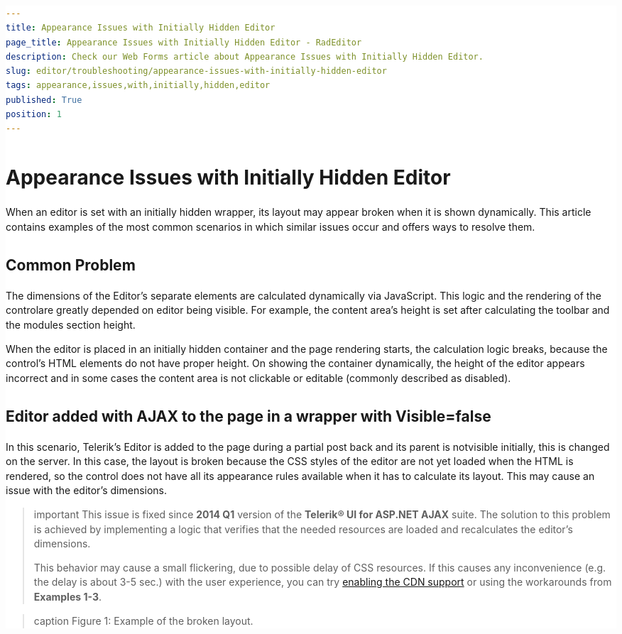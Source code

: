 ```yaml
---
title: Appearance Issues with Initially Hidden Editor
page_title: Appearance Issues with Initially Hidden Editor - RadEditor
description: Check our Web Forms article about Appearance Issues with Initially Hidden Editor.
slug: editor/troubleshooting/appearance-issues-with-initially-hidden-editor
tags: appearance,issues,with,initially,hidden,editor
published: True
position: 1
---
```


# Appearance Issues with Initially Hidden Editor

When an editor is set with an initially hidden wrapper,	its layout may appear broken when it is shown dynamically.	This article contains examples of the most common scenarios in	which similar issues occur and offers ways to resolve them.

## Common Problem

The dimensions of the Editor’s separate elements are calculated dynamically via JavaScript. This logic and the rendering of the controlare greatly depended on editor being visible. For example, the content area’s height is set after calculating the toolbar and the modules section height.

When the editor is placed in an initially hidden container and the page rendering starts, the calculation logic breaks, because the control’s	HTML elements do not have proper height. On showing the container dynamically, the height of the editor appears incorrect and in some cases	the content area is not clickable or editable (commonly described as disabled).

## Editor added with AJAX to the page in a wrapper with Visible=false

In this scenario, Telerik’s Editor is added to the page during a partial post back and its parent is notvisible initially, this is changed on the server. In this case, the layout is broken because the CSS styles of the editor are not yet loaded when the HTML is rendered, so the control does not have all its appearance rules available when it has to calculate its layout. This may cause an issue with the editor’s dimensions.

>important This issue is fixed since **2014 Q1** version of the **Telerik® UI for ASP.NET AJAX** suite.	The solution to this problem is achieved by implementing a logic that verifies that the needed resources are loaded and recalculates the editor’s dimensions.
>
>This behavior may cause a small flickering, due to possible delay of CSS resources. If this causes any inconvenience	(e.g. the delay is about 3-5 sec.) with the user experience, you can try [enabling the CDN support](https://www.telerik.com/help/aspnet-ajax/stylesheetmanager-cdn-support.html) or using the workarounds from **Examples 1-3**.

>caption Figure 1: Example of the broken layout.

